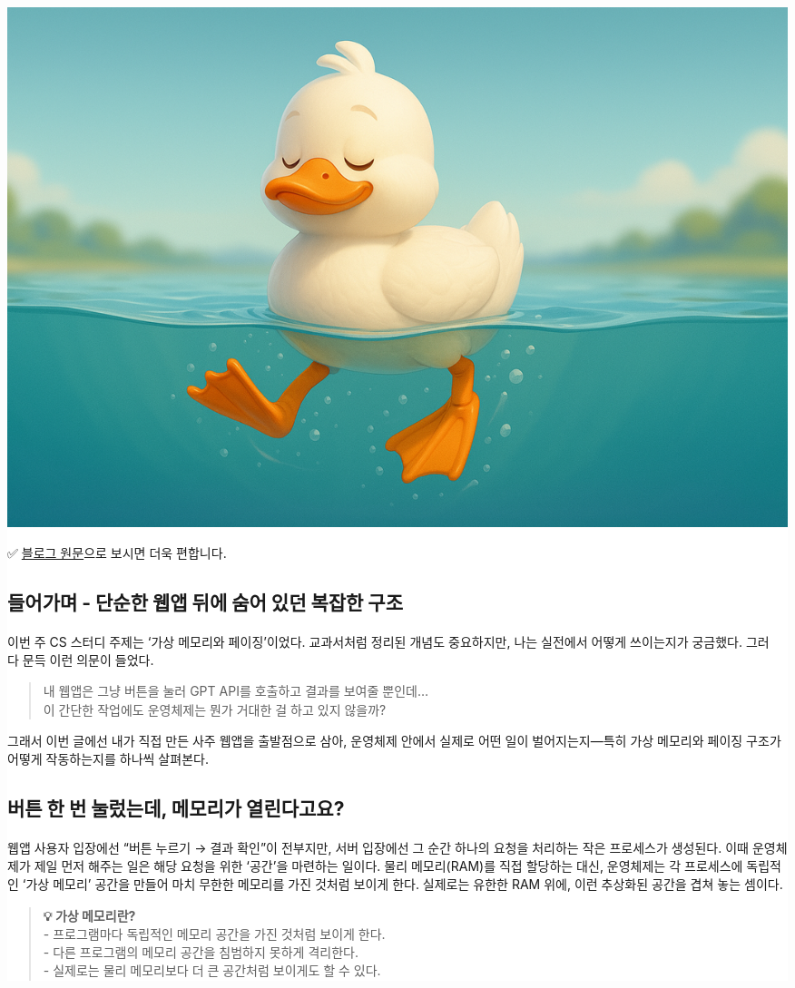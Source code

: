![](thumbnail.png)

✅ [블로그 원문](https://coder-narak.tistory.com/54)으로 보시면 더욱 편합니다. 

## **들어가며 - 단순한 웹앱 뒤에 숨어 있던 복잡한 구조**

이번 주 CS 스터디 주제는 ‘가상 메모리와 페이징’이었다. 교과서처럼 정리된 개념도 중요하지만, 나는 실전에서 어떻게 쓰이는지가 궁금했다. 그러다 문득 이런 의문이 들었다.

> 내 웹앱은 그냥 버튼을 눌러 GPT API를 호출하고 결과를 보여줄 뿐인데…  
> 이 간단한 작업에도 운영체제는 뭔가 거대한 걸 하고 있지 않을까?

그래서 이번 글에선 내가 직접 만든 사주 웹앱을 출발점으로 삼아, 운영체제 안에서 실제로 어떤 일이 벌어지는지—특히 가상 메모리와 페이징 구조가 어떻게 작동하는지를 하나씩 살펴본다.



## **버튼 한 번 눌렀는데, 메모리가 열린다고요?** 

웹앱 사용자 입장에선 “버튼 누르기 → 결과 확인”이 전부지만, 서버 입장에선 그 순간 하나의 요청을 처리하는 작은 프로세스가 생성된다. 이때 운영체제가 제일 먼저 해주는 일은 해당 요청을 위한 ‘공간’을 마련하는 일이다. 물리 메모리(RAM)를 직접 할당하는 대신, 운영체제는 각 프로세스에 독립적인 ‘가상 메모리’ 공간을 만들어 마치 무한한 메모리를 가진 것처럼 보이게 한다. 실제로는 유한한 RAM 위에, 이런 추상화된 공간을 겹쳐 놓는 셈이다.

> **💡 가상 메모리란?**  
> \- 프로그램마다 독립적인 메모리 공간을 가진 것처럼 보이게 한다.  
> \- 다른 프로그램의 메모리 공간을 침범하지 못하게 격리한다.  
> \- 실제로는 물리 메모리보다 더 큰 공간처럼 보이게도 할 수 있다.
